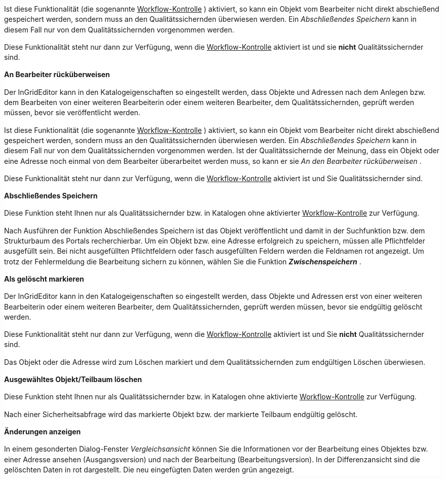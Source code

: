 Ist diese Funktionalität (die sogenannte [Workflow-Kontrolle](#quality-assurance-0) ) aktiviert, so kann ein Objekt vom Bearbeiter nicht direkt abschießend gespeichert werden, sondern muss an den Qualitätssichernden überwiesen werden. Ein _Abschließendes Speichern_ kann in diesem Fall nur von dem Qualitätssichernden vorgenommen werden.

Diese Funktionalität steht nur dann zur Verfügung, wenn die [Workflow-Kontrolle](#quality-assurance-0) aktiviert ist und sie **nicht** Qualitätssichernder sind.

**An Bearbeiter rücküberweisen**

Der InGridEditor kann in den Katalogeigenschaften so eingestellt werden, dass Objekte und Adressen nach dem Anlegen bzw. dem Bearbeiten von einer weiteren Bearbeiterin oder einem weiteren Bearbeiter, dem Qualitätssichernden, geprüft werden müssen, bevor sie veröffentlicht werden.

Ist diese Funktionalität (die sogenannte [Workflow-Kontrolle](#quality-assurance-0) ) aktiviert, so kann ein Objekt vom Bearbeiter nicht direkt abschießend gespeichert werden, sondern muss an den Qualitätssichernden überwiesen werden. Ein _Abschließendes Speichern_ kann in diesem Fall nur von dem Qualitätssichernden vorgenommen werden. Ist der Qualitätssichernde der Meinung, dass ein Objekt oder eine Adresse noch einmal von dem Bearbeiter überarbeitet werden muss, so kann er sie _An den Bearbeiter rücküberweisen_ .

Diese Funktionalität steht nur dann zur Verfügung, wenn die [Workflow-Kontrolle](#quality-assurance-0) aktiviert ist und Sie Qualitätssichernder sind.

**Abschließendes Speichern**

Diese Funktion steht Ihnen nur als Qualitätssichernder bzw. in Katalogen ohne aktivierter [Workflow-Kontrolle](#quality-assurance-0) zur Verfügung.

Nach Ausführen der Funktion Abschließendes Speichern ist das Objekt veröffentlicht und damit in der Suchfunktion bzw. dem Strukturbaum des Portals recherchierbar. Um ein Objekt bzw. eine Adresse erfolgreich zu speichern, müssen alle Pflichtfelder ausgefüllt sein. Bei nicht ausgefüllten Pflichtfeldern oder fasch ausgefüllten Feldern werden die Feldnamen rot angezeigt. Um trotz der Fehlermeldung die Bearbeitung sichern zu können, wählen Sie die Funktion _**Zwischenspeichern**_ .

**Als gelöscht markieren**

Der InGridEditor kann in den Katalogeigenschaften so eingestellt werden, dass Objekte und Adressen erst von einer weiteren Bearbeiterin oder einem weiteren Bearbeiter, dem Qualitätssichernden, geprüft werden müssen, bevor sie endgültig gelöscht werden.

Diese Funktionalität steht nur dann zur Verfügung, wenn die [Workflow-Kontrolle](#quality-assurance-0) aktiviert ist und Sie **nicht** Qualitätssichernder sind.

Das Objekt oder die Adresse wird zum Löschen markiert und dem Qualitätssichernden zum endgültigen Löschen überwiesen.

**Ausgewähltes Objekt/Teilbaum löschen**

Diese Funktion steht Ihnen nur als Qualitätssichernder bzw. in Katalogen ohne aktivierte [Workflow-Kontrolle](#quality-assurance-0) zur Verfügung.

Nach einer Sicherheitsabfrage wird das markierte Objekt bzw. der markierte Teilbaum endgültig gelöscht.

**Änderungen anzeigen**

In einem gesonderten Dialog-Fenster _Vergleichsansicht_ können Sie die Informationen vor der Bearbeitung eines Objektes bzw. einer Adresse ansehen (Ausgangsversion) und nach der Bearbeitung (Bearbeitungsversion). In der Differenzansicht sind die gelöschten Daten in rot dargestellt. Die neu eingefügten Daten werden grün angezeigt.
